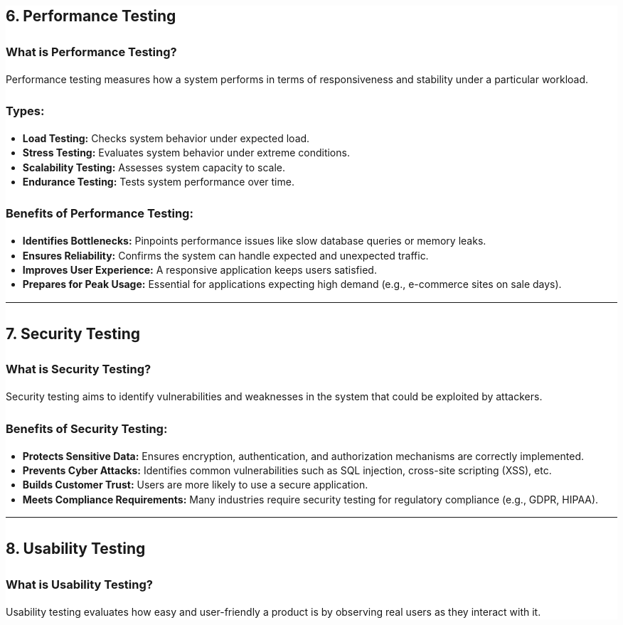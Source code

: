
## **6. Performance Testing**

### **What is Performance Testing?**

Performance testing measures how a system performs in terms of responsiveness and stability under a particular workload.

### **Types:**

* **Load Testing:** Checks system behavior under expected load.
* **Stress Testing:** Evaluates system behavior under extreme conditions.
* **Scalability Testing:** Assesses system capacity to scale.
* **Endurance Testing:** Tests system performance over time.

### **Benefits of Performance Testing:**

* **Identifies Bottlenecks:** Pinpoints performance issues like slow database queries or memory leaks.
* **Ensures Reliability:** Confirms the system can handle expected and unexpected traffic.
* **Improves User Experience:** A responsive application keeps users satisfied.
* **Prepares for Peak Usage:** Essential for applications expecting high demand (e.g., e-commerce sites on sale days).

---

## **7. Security Testing**

### **What is Security Testing?**

Security testing aims to identify vulnerabilities and weaknesses in the system that could be exploited by attackers.

### **Benefits of Security Testing:**

* **Protects Sensitive Data:** Ensures encryption, authentication, and authorization mechanisms are correctly implemented.
* **Prevents Cyber Attacks:** Identifies common vulnerabilities such as SQL injection, cross-site scripting (XSS), etc.
* **Builds Customer Trust:** Users are more likely to use a secure application.
* **Meets Compliance Requirements:** Many industries require security testing for regulatory compliance (e.g., GDPR, HIPAA).

---

## **8. Usability Testing**

### **What is Usability Testing?**

Usability testing evaluates how easy and user-friendly a product is by observing real users as they interact with it.
